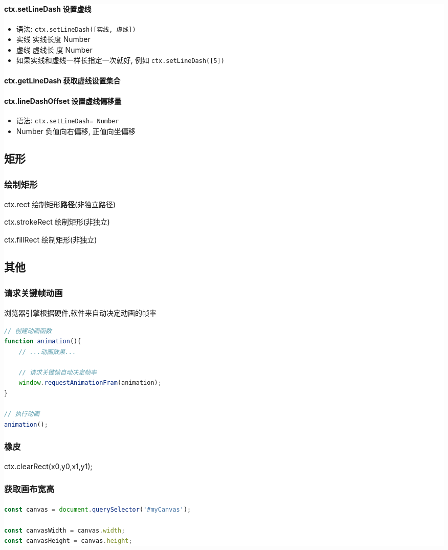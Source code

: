 #### ctx.setLineDash 设置虚线

* 语法: `ctx.setLineDash([实线, 虚线])`
* 实线 实线长度 Number
* 虚线 虚线长 度 Number
* 如果实线和虚线一样长指定一次就好, 例如 `ctx.setLineDash([5])`

#### ctx.getLineDash 获取虚线设置集合

#### ctx.lineDashOffset 设置虚线偏移量

* 语法: `ctx.setLineDash= Number`
* Number 负值向右偏移, 正值向坐偏移

## 矩形

### 绘制矩形

ctx.rect 绘制矩形**路径**(非独立路径)

ctx.strokeRect 绘制矩形(非独立)

ctx.fillRect 绘制矩形(非独立)

## 其他

### 请求关键帧动画

浏览器引擎根据硬件,软件来自动决定动画的帧率

```js
// 创建动画函数
function animation(){
	// ...动画效果...
	
	// 请求关键帧自动决定帧率
	window.requestAnimationFram(animation); 
}

// 执行动画
animation();
```

### 橡皮

ctx.clearRect(x0,y0,x1,y1);

### 获取画布宽高

```js
const canvas = document.querySelector('#myCanvas');

const canvasWidth = canvas.width;
const canvasHeight = canvas.height;
```
